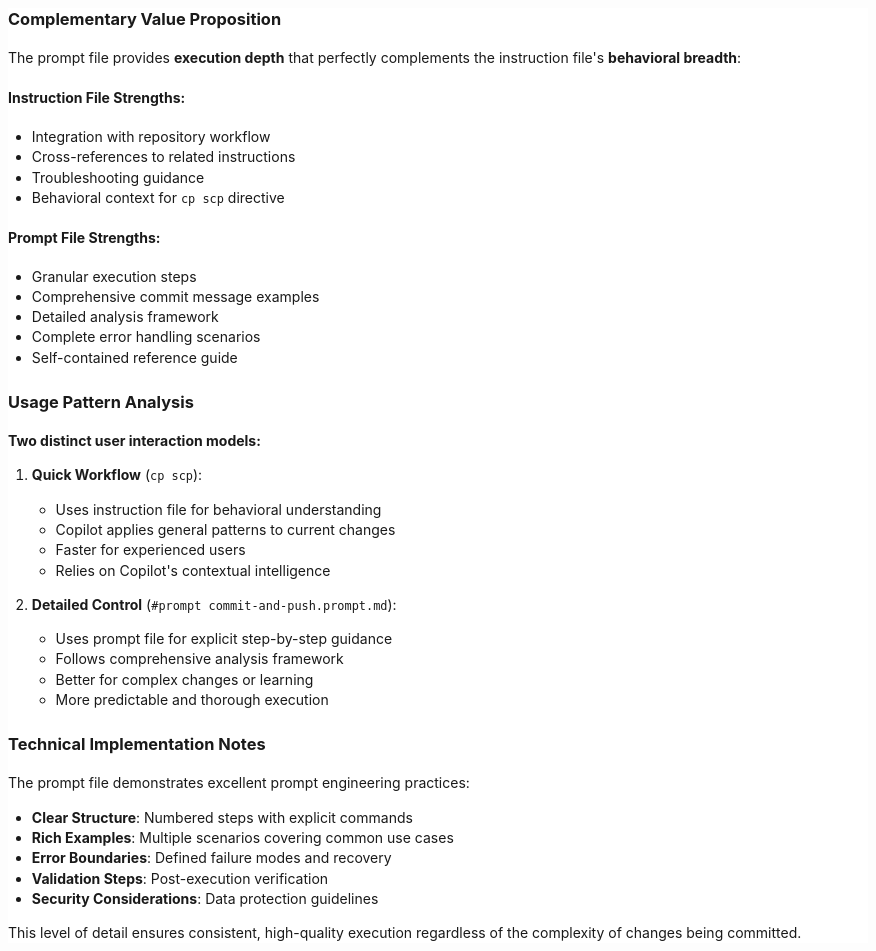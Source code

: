 ### Complementary Value Proposition

The prompt file provides **execution depth** that perfectly complements the instruction file's **behavioral breadth**:

#### Instruction File Strengths:
- Integration with repository workflow
- Cross-references to related instructions
- Troubleshooting guidance
- Behavioral context for `cp scp` directive

#### Prompt File Strengths:
- Granular execution steps
- Comprehensive commit message examples
- Detailed analysis framework
- Complete error handling scenarios
- Self-contained reference guide

### Usage Pattern Analysis

**Two distinct user interaction models:**

1. **Quick Workflow** (`cp scp`):
   - Uses instruction file for behavioral understanding
   - Copilot applies general patterns to current changes
   - Faster for experienced users
   - Relies on Copilot's contextual intelligence

2. **Detailed Control** (`#prompt commit-and-push.prompt.md`):
   - Uses prompt file for explicit step-by-step guidance
   - Follows comprehensive analysis framework
   - Better for complex changes or learning
   - More predictable and thorough execution

### Technical Implementation Notes

The prompt file demonstrates excellent prompt engineering practices:

- **Clear Structure**: Numbered steps with explicit commands
- **Rich Examples**: Multiple scenarios covering common use cases
- **Error Boundaries**: Defined failure modes and recovery
- **Validation Steps**: Post-execution verification
- **Security Considerations**: Data protection guidelines

This level of detail ensures consistent, high-quality execution regardless of the complexity of changes being committed.
